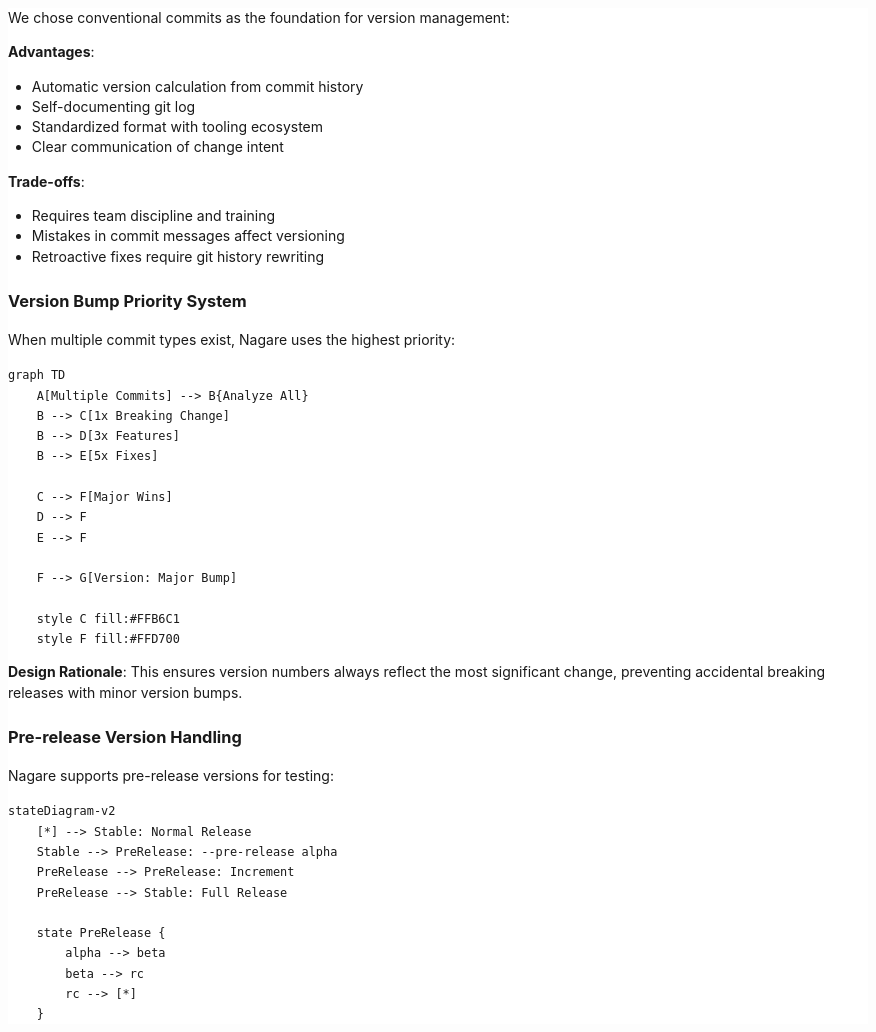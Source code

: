 We chose conventional commits as the foundation for version management:

**Advantages**:

- Automatic version calculation from commit history
- Self-documenting git log
- Standardized format with tooling ecosystem
- Clear communication of change intent

**Trade-offs**:

- Requires team discipline and training
- Mistakes in commit messages affect versioning
- Retroactive fixes require git history rewriting

### Version Bump Priority System

When multiple commit types exist, Nagare uses the highest priority:

```mermaid
graph TD
    A[Multiple Commits] --> B{Analyze All}
    B --> C[1x Breaking Change]
    B --> D[3x Features]
    B --> E[5x Fixes]
    
    C --> F[Major Wins]
    D --> F
    E --> F
    
    F --> G[Version: Major Bump]
    
    style C fill:#FFB6C1
    style F fill:#FFD700
```

**Design Rationale**: This ensures version numbers always reflect the most significant change, preventing accidental
breaking releases with minor version bumps.

### Pre-release Version Handling

Nagare supports pre-release versions for testing:

```mermaid
stateDiagram-v2
    [*] --> Stable: Normal Release
    Stable --> PreRelease: --pre-release alpha
    PreRelease --> PreRelease: Increment
    PreRelease --> Stable: Full Release
    
    state PreRelease {
        alpha --> beta
        beta --> rc
        rc --> [*]
    }
```
